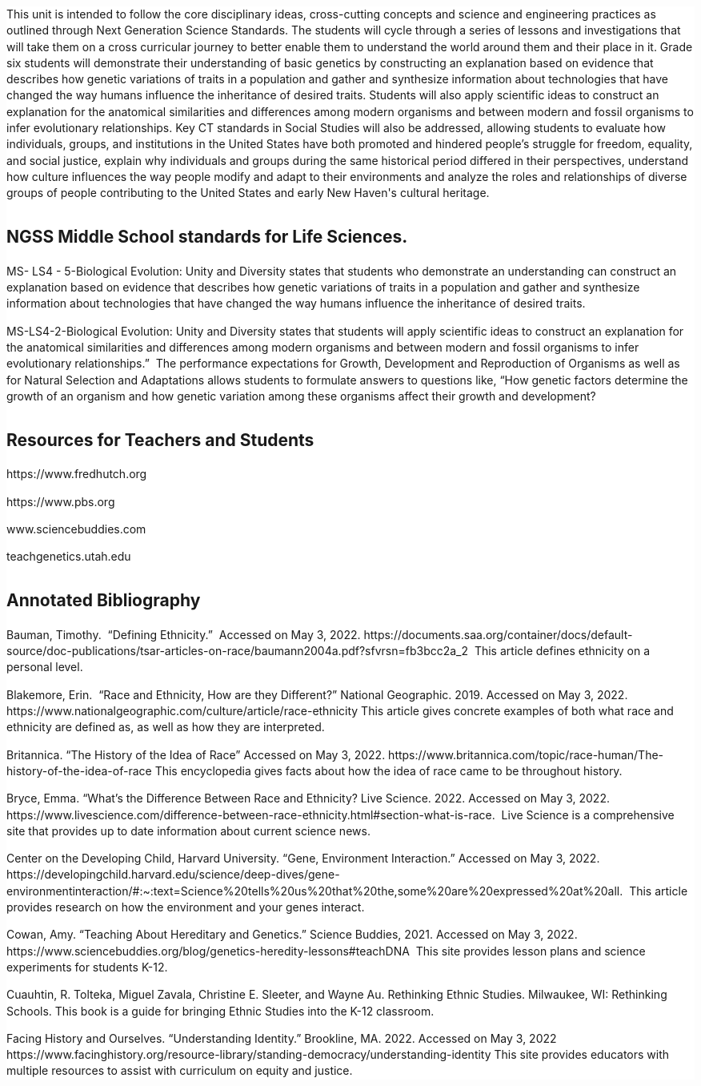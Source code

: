<p>This unit is intended to follow the core disciplinary ideas, cross-cutting concepts and science and engineering practices as outlined through Next Generation Science Standards. The students will cycle through a series of lessons and investigations that will take them on a cross curricular journey to better enable them to understand the world around them and their place in it. Grade six students will demonstrate their understanding of basic genetics by constructing an explanation based on evidence that describes how genetic variations of traits in a population and gather and synthesize information about technologies that have changed the way humans influence the inheritance of desired traits. Students will also apply scientific ideas to construct an explanation for the anatomical similarities and differences among modern organisms and between modern and fossil organisms to infer evolutionary relationships. Key CT standards in Social Studies will also be addressed, allowing students to evaluate how individuals, groups, and institutions in the United States have both promoted and hindered people&rsquo;s struggle for freedom, equality, and social justice, explain why individuals and groups during the same historical period differed in their perspectives, understand how culture influences the way people modify and adapt to their environments and analyze the roles and relationships of diverse groups of people contributing to the United States and early New Haven's cultural heritage.</p>
<h2><strong>NGSS Middle School standards for Life Sciences. </strong></h2>
<p>MS- LS4 - 5-Biological Evolution: Unity and Diversity states that students who demonstrate an understanding can construct an explanation based on evidence that describes how genetic variations of traits in a population and gather and synthesize information about technologies that have changed the way humans influence the inheritance of desired traits.</p>
<p>MS-LS4-2-Biological Evolution: Unity and Diversity states that students will apply scientific ideas to construct an explanation for the anatomical similarities and differences among modern organisms and between modern and fossil organisms to infer evolutionary relationships.&rdquo; &nbsp;The performance expectations for Growth, Development and Reproduction of Organisms as well as for Natural Selection and Adaptations allows students to formulate answers to questions like, &ldquo;How genetic factors determine the growth of an organism and how genetic variation among these organisms affect their growth and development?</p>
<h2><strong>Resources for Teachers and Students</strong></h2>
<p>https://www.fredhutch.org</p>
<p>https://www.pbs.org</p>
<p>www.sciencebuddies.com</p>
<p>teachgenetics.utah.edu</p>
<h2><strong>Annotated Bibliography</strong></h2>
<p>Bauman, Timothy. &nbsp;&ldquo;Defining Ethnicity.&rdquo;&nbsp; Accessed on May 3, 2022. https://documents.saa.org/container/docs/default-source/doc-publications/tsar-articles-on-race/baumann2004a.pdf?sfvrsn=fb3bcc2a_2&nbsp; This article defines ethnicity on a personal level.</p>
<p>Blakemore, Erin. &nbsp;&ldquo;Race and Ethnicity, How are they Different?&rdquo; National Geographic. 2019. Accessed on May 3, 2022. https://www.nationalgeographic.com/culture/article/race-ethnicity This article gives concrete examples of both what race and ethnicity are defined as, as well as how they are interpreted.</p>
<p>Britannica. &ldquo;The History of the Idea of Race&rdquo; Accessed on May 3, 2022.&nbsp;https://www.britannica.com/topic/race-human/The-history-of-the-idea-of-race&nbsp;This encyclopedia gives facts about how the idea of race came to be throughout history.</p>
<p>Bryce, Emma. &ldquo;What&rsquo;s the Difference Between Race and Ethnicity? Live Science. 2022. Accessed on May 3, 2022. https://www.livescience.com/difference-between-race-ethnicity.html#section-what-is-race.&nbsp; Live Science is a comprehensive site that provides up to date information about current science news.</p>
<p>Center on the Developing Child, Harvard University. &ldquo;Gene, Environment Interaction.&rdquo; Accessed on May 3, 2022. https://developingchild.harvard.edu/science/deep-dives/gene-environmentinteraction/#:~:text=Science%20tells%20us%20that%20the,some%20are%20expressed%20at%20all.&nbsp; This article provides research on how the environment and your genes interact.</p>
<p>Cowan, Amy. &ldquo;Teaching About Hereditary and Genetics.&rdquo; Science Buddies, 2021. Accessed on May 3, 2022. https://www.sciencebuddies.org/blog/genetics-heredity-lessons#teachDNA&nbsp; This site provides lesson plans and science experiments for students K-12.</p>
<p>Cuauhtin, R. Tolteka, Miguel Zavala, Christine E. Sleeter, and Wayne Au. Rethinking Ethnic Studies. Milwaukee, WI: Rethinking Schools. This book is a guide for bringing Ethnic Studies into the K-12 classroom.</p>
<p>Facing History and Ourselves. &ldquo;Understanding Identity.&rdquo; Brookline, MA. 2022. Accessed on May 3, 2022 https://www.facinghistory.org/resource-library/standing-democracy/understanding-identity&nbsp;This site provides educators with multiple resources to assist with curriculum on equity and justice.</p>